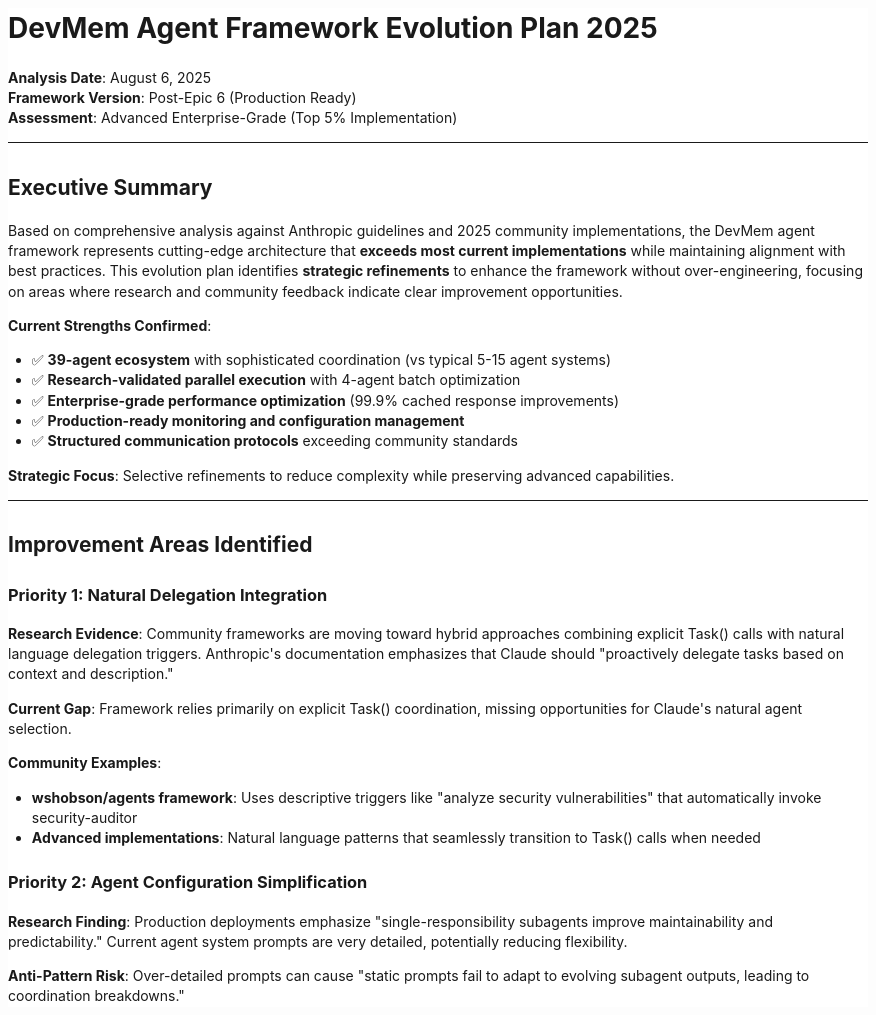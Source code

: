 # DevMem Agent Framework Evolution Plan 2025

**Analysis Date**: August 6, 2025  
**Framework Version**: Post-Epic 6 (Production Ready)  
**Assessment**: Advanced Enterprise-Grade (Top 5% Implementation)

---

## Executive Summary

Based on comprehensive analysis against Anthropic guidelines and 2025 community implementations, the DevMem agent framework represents cutting-edge architecture that **exceeds most current implementations** while maintaining alignment with best practices. This evolution plan identifies **strategic refinements** to enhance the framework without over-engineering, focusing on areas where research and community feedback indicate clear improvement opportunities.

**Current Strengths Confirmed**:
- ✅ **39-agent ecosystem** with sophisticated coordination (vs typical 5-15 agent systems)
- ✅ **Research-validated parallel execution** with 4-agent batch optimization  
- ✅ **Enterprise-grade performance optimization** (99.9% cached response improvements)
- ✅ **Production-ready monitoring and configuration management**
- ✅ **Structured communication protocols** exceeding community standards

**Strategic Focus**: Selective refinements to reduce complexity while preserving advanced capabilities.

---

## Improvement Areas Identified

### **Priority 1: Natural Delegation Integration**

**Research Evidence**: Community frameworks are moving toward hybrid approaches combining explicit Task() calls with natural language delegation triggers. Anthropic's documentation emphasizes that Claude should "proactively delegate tasks based on context and description."

**Current Gap**: Framework relies primarily on explicit Task() coordination, missing opportunities for Claude's natural agent selection.

**Community Examples**:
- **wshobson/agents framework**: Uses descriptive triggers like "analyze security vulnerabilities" that automatically invoke security-auditor
- **Advanced implementations**: Natural language patterns that seamlessly transition to Task() calls when needed

### **Priority 2: Agent Configuration Simplification**

**Research Finding**: Production deployments emphasize "single-responsibility subagents improve maintainability and predictability." Current agent system prompts are very detailed, potentially reducing flexibility.

**Anti-Pattern Risk**: Over-detailed prompts can cause "static prompts fail to adapt to evolving subagent outputs, leading to coordination breakdowns."
